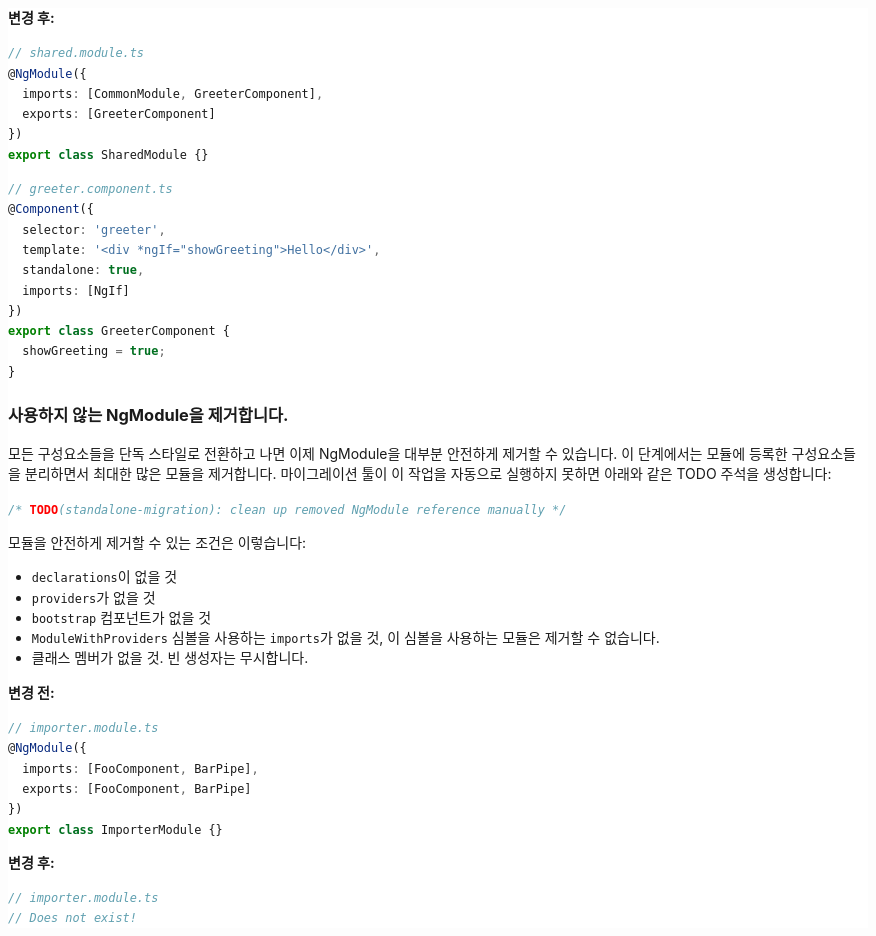 **변경 후:**
```typescript
// shared.module.ts
@NgModule({
  imports: [CommonModule, GreeterComponent],
  exports: [GreeterComponent]
})
export class SharedModule {}
```

```typescript
// greeter.component.ts
@Component({
  selector: 'greeter',
  template: '<div *ngIf="showGreeting">Hello</div>',
  standalone: true,
  imports: [NgIf]
})
export class GreeterComponent {
  showGreeting = true;
}
```


<a id="remove-unnecessary-ngmodules"></a>


### 사용하지 않는 NgModule을 제거합니다.


모든 구성요소들을 단독 스타일로 전환하고 나면 이제 NgModule을 대부분 안전하게 제거할 수 있습니다.
이 단계에서는 모듈에 등록한 구성요소들을 분리하면서 최대한 많은 모듈을 제거합니다.
마이그레이션 툴이 이 작업을 자동으로 실행하지 못하면 아래와 같은 TODO 주석을 생성합니다:

```typescript
/* TODO(standalone-migration): clean up removed NgModule reference manually */
```

모듈을 안전하게 제거할 수 있는 조건은 이렇습니다:
* `declarations`이 없을 것
* `providers`가 없을 것
* `bootstrap` 컴포넌트가 없을 것
* `ModuleWithProviders` 심볼을 사용하는 `imports`가 없을 것, 이 심볼을 사용하는 모듈은 제거할 수 없습니다.
* 클래스 멤버가 없을 것. 빈 생성자는 무시합니다.


**변경 전:**
```typescript
// importer.module.ts
@NgModule({
  imports: [FooComponent, BarPipe],
  exports: [FooComponent, BarPipe]
})
export class ImporterModule {}
```

**변경 후:**
```typescript
// importer.module.ts
// Does not exist!
```
